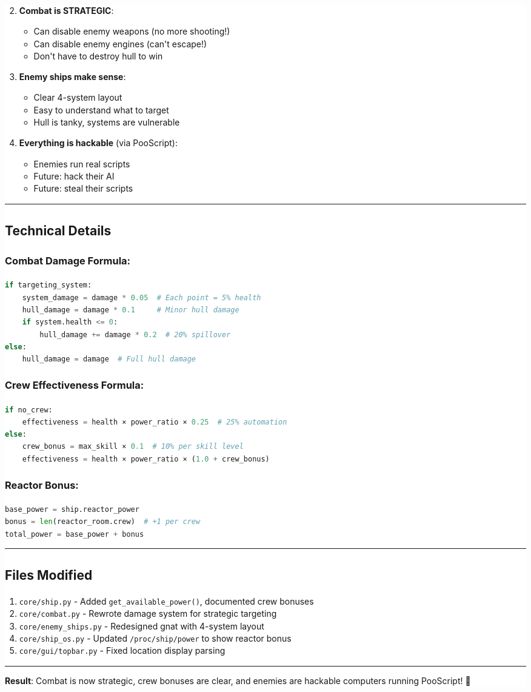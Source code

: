 2. **Combat is STRATEGIC**:
   - Can disable enemy weapons (no more shooting!)
   - Can disable enemy engines (can't escape!)
   - Don't have to destroy hull to win

3. **Enemy ships make sense**:
   - Clear 4-system layout
   - Easy to understand what to target
   - Hull is tanky, systems are vulnerable

4. **Everything is hackable** (via PooScript):
   - Enemies run real scripts
   - Future: hack their AI
   - Future: steal their scripts

---

## Technical Details

### Combat Damage Formula:
```python
if targeting_system:
    system_damage = damage * 0.05  # Each point = 5% health
    hull_damage = damage * 0.1     # Minor hull damage
    if system.health <= 0:
        hull_damage += damage * 0.2  # 20% spillover
else:
    hull_damage = damage  # Full hull damage
```

### Crew Effectiveness Formula:
```python
if no_crew:
    effectiveness = health × power_ratio × 0.25  # 25% automation
else:
    crew_bonus = max_skill × 0.1  # 10% per skill level
    effectiveness = health × power_ratio × (1.0 + crew_bonus)
```

### Reactor Bonus:
```python
base_power = ship.reactor_power
bonus = len(reactor_room.crew)  # +1 per crew
total_power = base_power + bonus
```

---

## Files Modified

1. `core/ship.py` - Added `get_available_power()`, documented crew bonuses
2. `core/combat.py` - Rewrote damage system for strategic targeting
3. `core/enemy_ships.py` - Redesigned gnat with 4-system layout
4. `core/ship_os.py` - Updated `/proc/ship/power` to show reactor bonus
5. `core/gui/topbar.py` - Fixed location display parsing

---

**Result**: Combat is now strategic, crew bonuses are clear, and enemies are hackable computers running PooScript! 🚀

